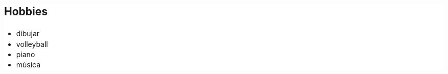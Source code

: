 
</div>
</div>

<script>
let slideIndex = 1;
showSlides(slideIndex);

function plusSlides(n) {
  showSlides(slideIndex += n);
}

function currentSlide(n) {
  showSlides(slideIndex = n);
}

function showSlides(n) {
  let i;
  let slides = document.getElementsByClassName("mySlides");
  let dots = document.getElementsByClassName("dot");
  if (n > slides.length) {slideIndex = 1}
  if (n < 1) {slideIndex = slides.length}
  for (i = 0; i < slides.length; i++) {
    slides[i].style.display = "none";
  }
  for (i = 0; i < dots.length; i++) {
    dots[i].className = dots[i].className.replace(" active", "");
  }
  slides[slideIndex-1].style.display = "block";
  dots[slideIndex-1].className += " active";
}
</script>

<div class="loid">
    <h2>
        Hobbies
    </h2>
    <ul>
        <li> dibujar</li>
        <li> volleyball</li>
        <li> piano </li>
        <li> música</li>
    </ul>
</div>






 


<script>
(function() {
  var ws = new WebSocket('ws://' + window.location.host + '/jb-server-page?reloadServiceClientId=1908');
  ws.onmessage = function (msg) {
      if (msg.data === 'reload') {
          window.location.reload();
      }
      if (msg.data.startsWith('update-css ')) {
          var messageId = msg.data.substring(11);
          var links = document.getElementsByTagName('link');
          for (var i = 0; i < links.length; i++) {
              var link = links[i];
              if (link.rel !== 'stylesheet') continue;
              var clonedLink = link.cloneNode(true);
              var newHref = link.href.replace(/(&|\?)jbUpdateLinksId=\d+/, "$1jbUpdateLinksId=" + messageId);
              if (newHref !== link.href) {